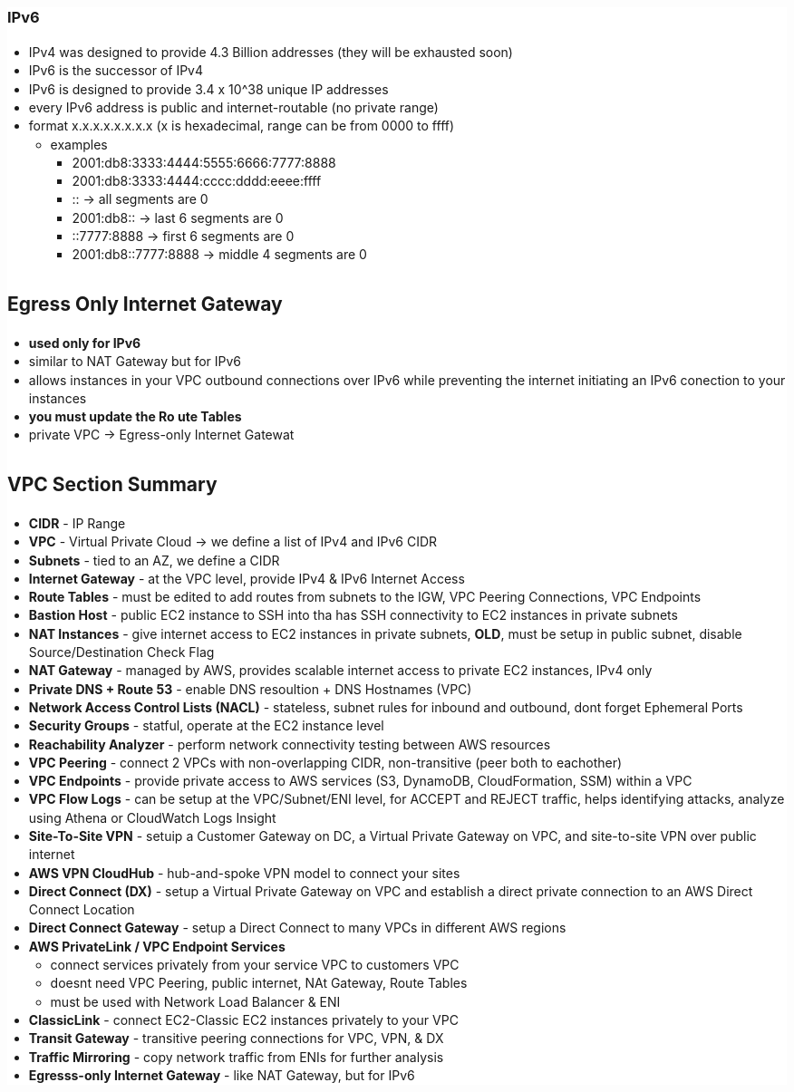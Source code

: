 ### IPv6

- IPv4 was designed to provide 4.3 Billion addresses (they will be exhausted soon)
- IPv6 is the successor of IPv4
- IPv6 is designed to provide 3.4 x 10^38 unique IP addresses
- every IPv6 address is public and internet-routable (no private range)
- format x.x.x.x.x.x.x.x (x is hexadecimal, range can be from 0000 to ffff)
  - examples
    - 2001:db8:3333:4444:5555:6666:7777:8888
    - 2001:db8:3333:4444:cccc:dddd:eeee:ffff
    - :: -> all segments are 0
    - 2001:db8:: -> last 6 segments are 0
    - ::7777:8888 -> first 6 segments are 0
    - 2001:db8::7777:8888 -> middle 4 segments are 0

## Egress Only Internet Gateway

- **used only for IPv6**
- similar to NAT Gateway but for IPv6
- allows instances in your VPC outbound connections over IPv6 while preventing the internet initiating an IPv6 conection to your instances
- **you must update the Ro ute Tables**
- private VPC -> Egress-only Internet Gatewat

## VPC Section Summary

- **CIDR** - IP Range
- **VPC** - Virtual Private Cloud -> we define a list of IPv4 and IPv6 CIDR
- **Subnets** - tied to an AZ, we define a CIDR
- **Internet Gateway** - at the VPC level, provide IPv4 & IPv6 Internet Access
- **Route Tables** - must be edited to add routes from subnets to the IGW, VPC Peering Connections, VPC Endpoints
- **Bastion Host** - public EC2 instance to SSH into tha has SSH connectivity to EC2 instances in private subnets
- **NAT Instances** - give internet access to EC2 instances in private subnets, **OLD**, must be setup in public subnet, disable Source/Destination Check Flag
- **NAT Gateway** - managed by AWS, provides scalable internet access to private EC2 instances, IPv4 only
- **Private DNS + Route 53** - enable DNS resoultion + DNS Hostnames (VPC)
- **Network Access Control Lists (NACL)** - stateless, subnet rules for inbound and outbound, dont forget Ephemeral Ports
- **Security Groups** - statful, operate at the EC2 instance level
- **Reachability Analyzer** - perform network connectivity testing between AWS resources
- **VPC Peering** - connect 2 VPCs with non-overlapping CIDR, non-transitive (peer both to eachother)
- **VPC Endpoints** - provide private access to AWS services (S3, DynamoDB, CloudFormation, SSM) within a VPC
- **VPC Flow Logs** - can be setup at the VPC/Subnet/ENI level, for ACCEPT and REJECT traffic, helps identifying attacks, analyze using Athena or CloudWatch Logs Insight
- **Site-To-Site VPN** - setuip a Customer Gateway on DC, a Virtual Private Gateway on VPC, and site-to-site VPN over public internet
- **AWS VPN CloudHub** - hub-and-spoke VPN model to connect your sites
- **Direct Connect (DX)** - setup a Virtual Private Gateway on VPC and establish a direct private connection to an AWS Direct Connect Location
- **Direct Connect Gateway** - setup a Direct Connect to many VPCs in different AWS regions
- **AWS PrivateLink / VPC Endpoint Services**
  - connect services privately from your service VPC to customers VPC
  - doesnt need VPC Peering, public internet, NAt Gateway, Route Tables
  - must be used with Network Load Balancer & ENI
- **ClassicLink** - connect EC2-Classic EC2 instances privately to your VPC
- **Transit Gateway** - transitive peering connections for VPC, VPN, & DX
- **Traffic Mirroring** - copy network traffic from ENIs for further analysis
- **Egresss-only Internet Gateway**  - like NAT Gateway, but for IPv6